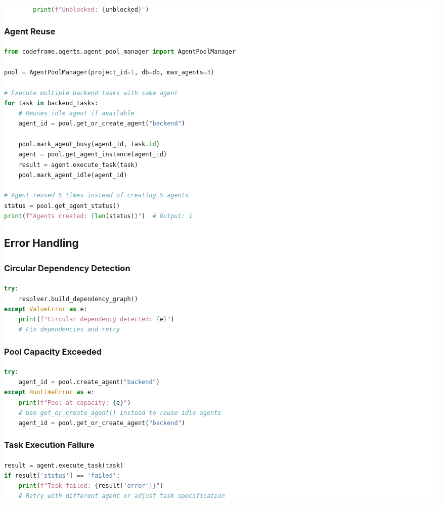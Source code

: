 ```python
        print(f"Unblocked: {unblocked}")
```

### Agent Reuse

```python
from codeframe.agents.agent_pool_manager import AgentPoolManager

pool = AgentPoolManager(project_id=1, db=db, max_agents=3)

# Execute multiple backend tasks with same agent
for task in backend_tasks:
    # Reuses idle agent if available
    agent_id = pool.get_or_create_agent("backend")

    pool.mark_agent_busy(agent_id, task.id)
    agent = pool.get_agent_instance(agent_id)
    result = agent.execute_task(task)
    pool.mark_agent_idle(agent_id)

# Agent reused 5 times instead of creating 5 agents
status = pool.get_agent_status()
print(f"Agents created: {len(status)}")  # Output: 1
```

## Error Handling

### Circular Dependency Detection

```python
try:
    resolver.build_dependency_graph()
except ValueError as e:
    print(f"Circular dependency detected: {e}")
    # Fix dependencies and retry
```

### Pool Capacity Exceeded

```python
try:
    agent_id = pool.create_agent("backend")
except RuntimeError as e:
    print(f"Pool at capacity: {e}")
    # Use get_or_create_agent() instead to reuse idle agents
    agent_id = pool.get_or_create_agent("backend")
```

### Task Execution Failure

```python
result = agent.execute_task(task)
if result['status'] == 'failed':
    print(f"Task failed: {result['error']}")
    # Retry with different agent or adjust task specification
```
